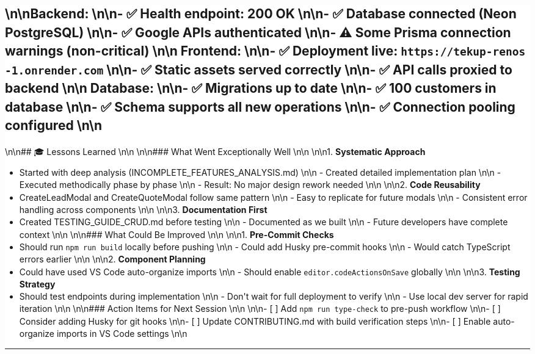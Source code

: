 \n\n**Backend**:
\n\n- ✅ Health endpoint: 200 OK
\n\n- ✅ Database connected (Neon PostgreSQL)
\n\n- ✅ Google APIs authenticated
\n\n- ⚠️ Some Prisma connection warnings (non-critical)
\n\n
**Frontend**:
\n\n- ✅ Deployment live: `https://tekup-renos-1.onrender.com`
\n\n- ✅ Static assets served correctly
\n\n- ✅ API calls proxied to backend
\n\n
**Database**:
\n\n- ✅ Migrations up to date
\n\n- ✅ 100 customers in database
\n\n- ✅ Schema supports all new operations
\n\n- ✅ Connection pooling configured
\n\n
---

\n\n## 🎓 Lessons Learned
\n\n
\n\n### What Went Exceptionally Well
\n\n
\n\n1. **Systematic Approach**

- Started with deep analysis (INCOMPLETE_FEATURES_ANALYSIS.md)
\n\n   - Created detailed implementation plan
\n\n   - Executed methodically phase by phase
\n\n   - Result: No major design rework needed
\n\n
\n\n2. **Code Reusability**
- CreateLeadModal and CreateQuoteModal follow same pattern
\n\n   - Easy to replicate for future modals
\n\n   - Consistent error handling across components
\n\n
\n\n3. **Documentation First**
- Created TESTING_GUIDE_CRUD.md before testing
\n\n   - Documented as we built
\n\n   - Future developers have complete context
\n\n
\n\n### What Could Be Improved
\n\n
\n\n1. **Pre-Commit Checks**
- Should run `npm run build` locally before pushing
\n\n   - Could add Husky pre-commit hooks
\n\n   - Would catch TypeScript errors earlier
\n\n
\n\n2. **Component Planning**
- Could have used VS Code auto-organize imports
\n\n   - Should enable `editor.codeActionsOnSave` globally
\n\n
\n\n3. **Testing Strategy**
- Should test endpoints during implementation
\n\n   - Don't wait for full deployment to verify
\n\n   - Use local dev server for rapid iteration
\n\n
\n\n### Action Items for Next Session
\n\n
\n\n- [ ] Add `npm run type-check` to pre-push workflow
\n\n- [ ] Consider adding Husky for git hooks
\n\n- [ ] Update CONTRIBUTING.md with build verification steps
\n\n- [ ] Enable auto-organize imports in VS Code settings
\n\n

---